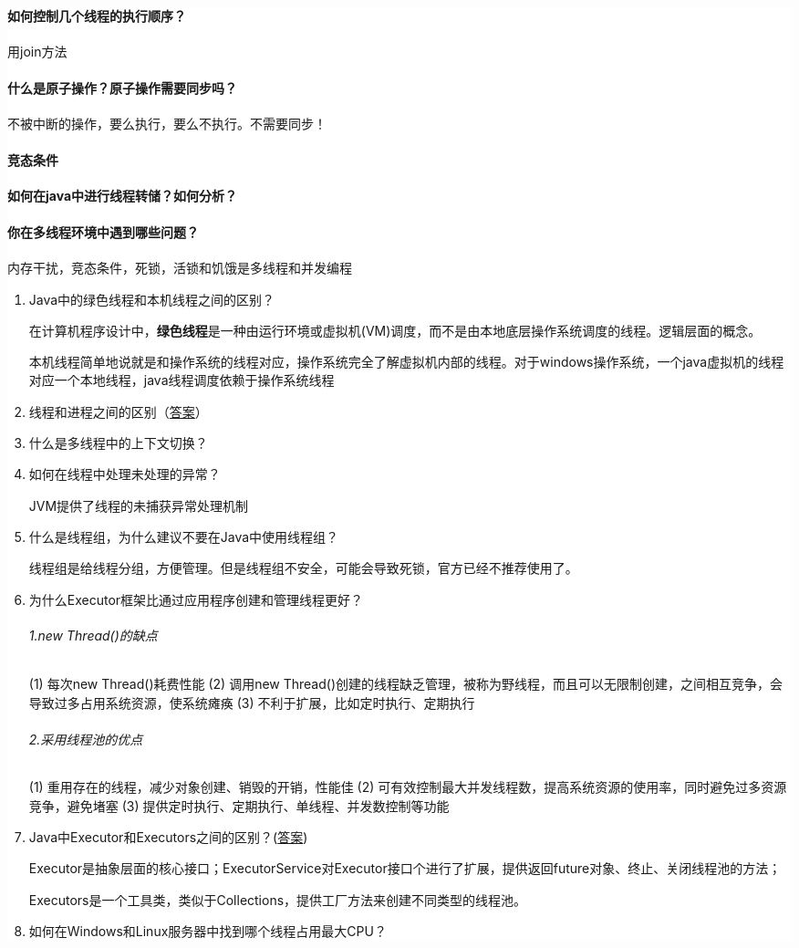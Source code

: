 #### 如何控制几个线程的执行顺序？

用join方法

#### 什么是原子操作？原子操作需要同步吗？

不被中断的操作，要么执行，要么不执行。不需要同步！

#### 竞态条件

#### 如何在java中进行线程转储？如何分析？



#### 你在多线程环境中遇到哪些问题？

内存干扰，竞态条件，死锁，活锁和饥饿是多线程和并发编程





1. Java中的绿色线程和本机线程之间的区别？

   在计算机程序设计中，**绿色线程**是一种由运行环境或虚拟机(VM)调度，而不是由本地底层操作系统调度的线程。逻辑层面的概念。

   本机线程简单地说就是和操作系统的线程对应，操作系统完全了解虚拟机内部的线程。对于windows操作系统，一个java虚拟机的线程对应一个本地线程，java线程调度依赖于操作系统线程

2. 线程和进程之间的区别（[答案](https://javarevisited.blogspot.com/2015/12/difference-between-thread-and-process.html)）

3. 什么是多线程中的上下文切换？

4. 如何在线程中处理未处理的异常？

   JVM提供了线程的未捕获异常处理机制

5. 什么是线程组，为什么建议不要在Java中使用线程组？

   线程组是给线程分组，方便管理。但是线程组不安全，可能会导致死锁，官方已经不推荐使用了。

6. 为什么Executor框架比通过应用程序创建和管理线程更好？

   ###### 1.new Thread()的缺点

   (1) 每次new Thread()耗费性能 
   (2) 调用new Thread()创建的线程缺乏管理，被称为野线程，而且可以无限制创建，之间相互竞争，会导致过多占用系统资源，使系统瘫痪
   (3) 不利于扩展，比如定时执行、定期执行

   ###### 2.采用线程池的优点

   (1) 重用存在的线程，减少对象创建、销毁的开销，性能佳 
   (2) 可有效控制最大并发线程数，提高系统资源的使用率，同时避免过多资源竞争，避免堵塞 
   (3) 提供定时执行、定期执行、单线程、并发数控制等功能

7. Java中Executor和Executors之间的区别？([答案](https://javarevisited.blogspot.com/2017/02/difference-between-executor-executorservice-and-executors-in-java.html))

   Executor是抽象层面的核心接口；ExecutorService对Executor接口个进行了扩展，提供返回future对象、终止、关闭线程池的方法；

   Executors是一个工具类，类似于Collections，提供工厂方法来创建不同类型的线程池。

8. 如何在Windows和Linux服务器中找到哪个线程占用最大CPU？
